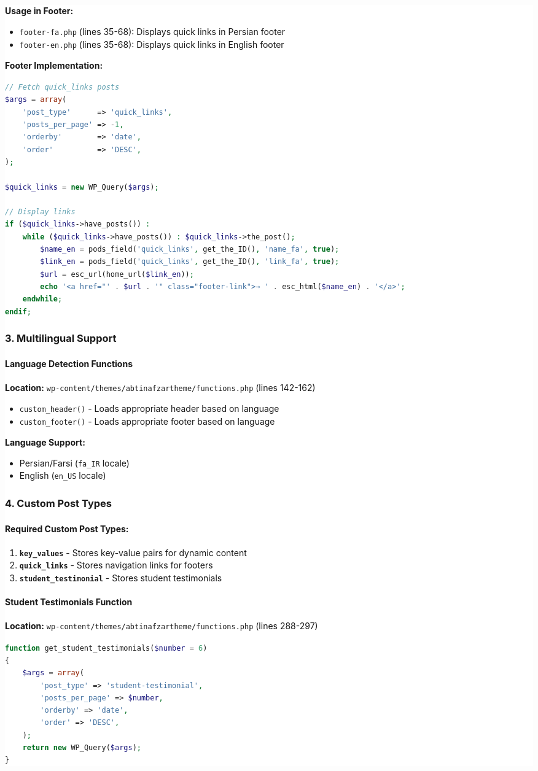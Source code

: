 **Usage in Footer:**
- `footer-fa.php` (lines 35-68): Displays quick links in Persian footer
- `footer-en.php` (lines 35-68): Displays quick links in English footer

**Footer Implementation:**
```php
// Fetch quick_links posts
$args = array(
    'post_type'      => 'quick_links',
    'posts_per_page' => -1,
    'orderby'        => 'date',
    'order'          => 'DESC',
);

$quick_links = new WP_Query($args);

// Display links
if ($quick_links->have_posts()) :
    while ($quick_links->have_posts()) : $quick_links->the_post();
        $name_en = pods_field('quick_links', get_the_ID(), 'name_fa', true);
        $link_en = pods_field('quick_links', get_the_ID(), 'link_fa', true);
        $url = esc_url(home_url($link_en));
        echo '<a href="' . $url . '" class="footer-link">→ ' . esc_html($name_en) . '</a>';
    endwhile;
endif;
```

### 3. Multilingual Support

#### Language Detection Functions
**Location:** `wp-content/themes/abtinafzartheme/functions.php` (lines 142-162)

- `custom_header()` - Loads appropriate header based on language
- `custom_footer()` - Loads appropriate footer based on language

**Language Support:**
- Persian/Farsi (`fa_IR` locale)
- English (`en_US` locale)

### 4. Custom Post Types

#### Required Custom Post Types:
1. **`key_values`** - Stores key-value pairs for dynamic content
2. **`quick_links`** - Stores navigation links for footers
3. **`student_testimonial`** - Stores student testimonials

#### Student Testimonials Function
**Location:** `wp-content/themes/abtinafzartheme/functions.php` (lines 288-297)

```php
function get_student_testimonials($number = 6)
{
    $args = array(
        'post_type' => 'student-testimonial',
        'posts_per_page' => $number,
        'orderby' => 'date',
        'order' => 'DESC',
    );
    return new WP_Query($args);
}
```
